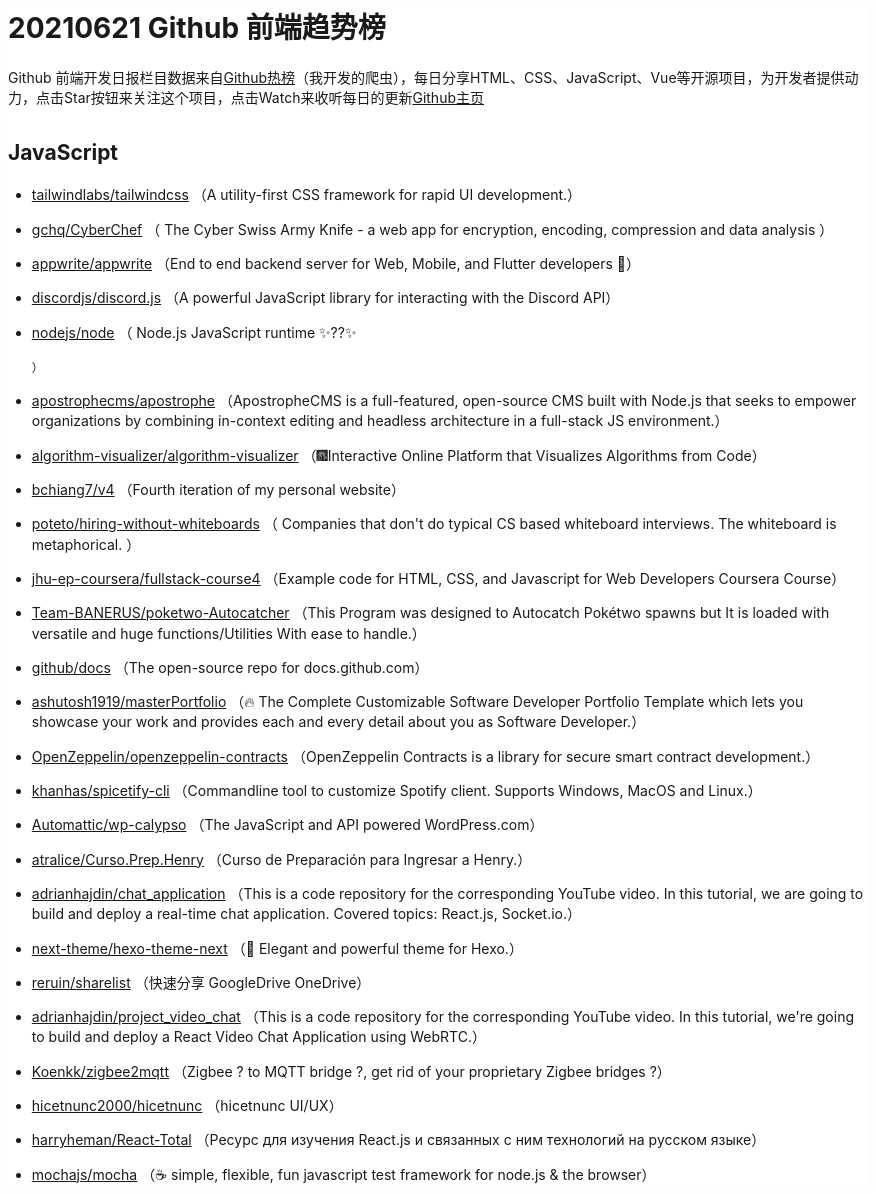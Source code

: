 # 20210621 Github 前端趋势榜

Github 前端开发日报栏目数据来自[Github热榜](https://github.qdkfweb.cn/)（我开发的爬虫），每日分享HTML、CSS、JavaScript、Vue等开源项目，为开发者提供动力，点击Star按钮来关注这个项目，点击Watch来收听每日的更新[Github主页](https://github.com/kujian/githubTrending)
## JavaScript

* [tailwindlabs/tailwindcss](https://github.com/tailwindlabs/tailwindcss) （A utility-first CSS framework for rapid UI development.）
* [gchq/CyberChef](https://github.com/gchq/CyberChef) （
        The Cyber Swiss Army Knife - a web app for encryption, encoding, compression and data analysis
      ）
* [appwrite/appwrite](https://github.com/appwrite/appwrite) （End to end backend server for Web, Mobile, and Flutter developers &#x1f680;）
* [discordjs/discord.js](https://github.com/discordjs/discord.js) （A powerful JavaScript library for interacting with the Discord API）
* [nodejs/node](https://github.com/nodejs/node) （
        Node.js JavaScript runtime &#x2728;??&#x2728;

      ）
* [apostrophecms/apostrophe](https://github.com/apostrophecms/apostrophe) （ApostropheCMS is a full-featured, open-source CMS built with Node.js that seeks to empower organizations by combining in-context editing and headless architecture in a full-stack JS environment.）
* [algorithm-visualizer/algorithm-visualizer](https://github.com/algorithm-visualizer/algorithm-visualizer) （&#x1f386;Interactive Online Platform that Visualizes Algorithms from Code）
* [bchiang7/v4](https://github.com/bchiang7/v4) （Fourth iteration of my personal website）
* [poteto/hiring-without-whiteboards](https://github.com/poteto/hiring-without-whiteboards) （
        Companies that don't do typical CS based whiteboard interviews. The whiteboard is metaphorical.
      ）
* [jhu-ep-coursera/fullstack-course4](https://github.com/jhu-ep-coursera/fullstack-course4) （Example code for HTML, CSS, and Javascript for Web Developers Coursera Course）
* [Team-BANERUS/poketwo-Autocatcher](https://github.com/Team-BANERUS/poketwo-Autocatcher) （This Program was designed to Autocatch Pokétwo spawns but It is loaded with versatile and huge functions/Utilities With ease to handle.）
* [github/docs](https://github.com/github/docs) （The open-source repo for docs.github.com）
* [ashutosh1919/masterPortfolio](https://github.com/ashutosh1919/masterPortfolio) （&#x1f525; The Complete Customizable Software Developer Portfolio Template which lets you showcase your work and provides each and every detail about you as Software Developer.）
* [OpenZeppelin/openzeppelin-contracts](https://github.com/OpenZeppelin/openzeppelin-contracts) （OpenZeppelin Contracts is a library for secure smart contract development.）
* [khanhas/spicetify-cli](https://github.com/khanhas/spicetify-cli) （Commandline tool to customize Spotify client. Supports Windows, MacOS and Linux.）
* [Automattic/wp-calypso](https://github.com/Automattic/wp-calypso) （The JavaScript and API powered WordPress.com）
* [atralice/Curso.Prep.Henry](https://github.com/atralice/Curso.Prep.Henry) （Curso de Preparación para Ingresar a Henry.）
* [adrianhajdin/chat_application](https://github.com/adrianhajdin/chat_application) （This is a code repository for the corresponding YouTube video. In this tutorial, we are going to build and deploy a real-time chat application. Covered topics: React.js, Socket.io.）
* [next-theme/hexo-theme-next](https://github.com/next-theme/hexo-theme-next) （&#x1f389; Elegant and powerful theme for Hexo.）
* [reruin/sharelist](https://github.com/reruin/sharelist) （快速分享 GoogleDrive OneDrive）
* [adrianhajdin/project_video_chat](https://github.com/adrianhajdin/project_video_chat) （This is a code repository for the corresponding YouTube video. In this tutorial, we're going to build and deploy a React Video Chat Application using WebRTC.）
* [Koenkk/zigbee2mqtt](https://github.com/Koenkk/zigbee2mqtt) （Zigbee ? to MQTT bridge ?, get rid of your proprietary Zigbee bridges ?）
* [hicetnunc2000/hicetnunc](https://github.com/hicetnunc2000/hicetnunc) （hicetnunc UI/UX）
* [harryheman/React-Total](https://github.com/harryheman/React-Total) （Ресурс для изучения React.js и связанных с ним технологий на русском языке）
* [mochajs/mocha](https://github.com/mochajs/mocha) （&#x2615;&#xfe0f; simple, flexible, fun javascript test framework for node.js &amp; the browser）
